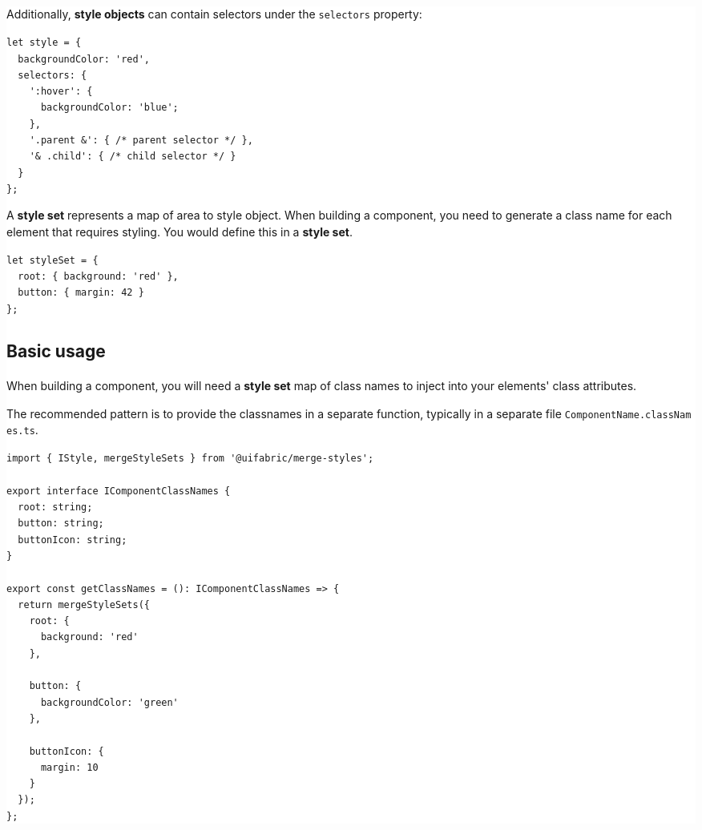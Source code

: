 Additionally, **style objects** can contain selectors under the `selectors` property:

```tsx
let style = {
  backgroundColor: 'red',
  selectors: {
    ':hover': {
      backgroundColor: 'blue';
    },
    '.parent &': { /* parent selector */ },
    '& .child': { /* child selector */ }
  }
};
```

A **style set** represents a map of area to style object. When building a component, you need to generate a class name for each element that requires styling. You would define this in a **style set**.

```tsx
let styleSet = {
  root: { background: 'red' },
  button: { margin: 42 }
};
```

## Basic usage

When building a component, you will need a **style set** map of class names to inject into your elements' class attributes.

The recommended pattern is to provide the classnames in a separate function, typically in a separate file `ComponentName.classNames.ts`.

```tsx
import { IStyle, mergeStyleSets } from '@uifabric/merge-styles';

export interface IComponentClassNames {
  root: string;
  button: string;
  buttonIcon: string;
}

export const getClassNames = (): IComponentClassNames => {
  return mergeStyleSets({
    root: {
      background: 'red'
    },

    button: {
      backgroundColor: 'green'
    },

    buttonIcon: {
      margin: 10
    }
  });
};
```
